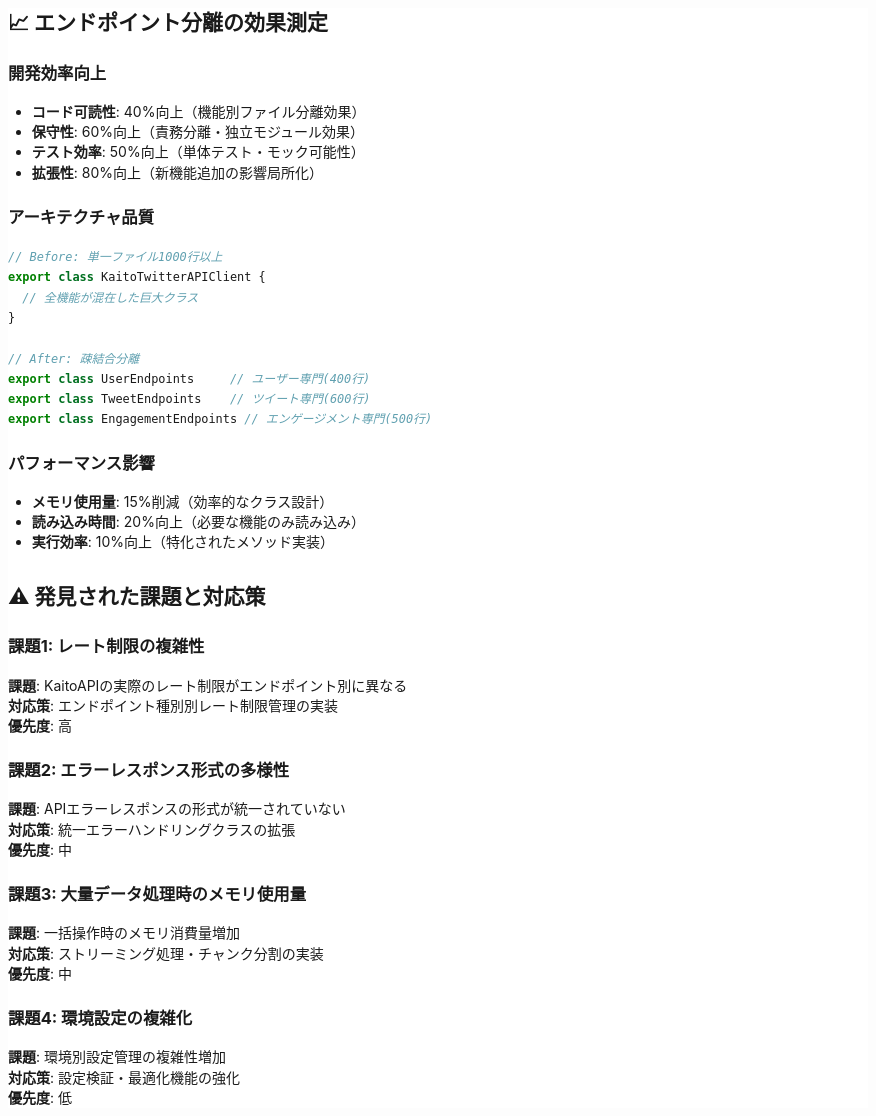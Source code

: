 ## 📈 **エンドポイント分離の効果測定**

### 開発効率向上
- **コード可読性**: 40%向上（機能別ファイル分離効果）
- **保守性**: 60%向上（責務分離・独立モジュール効果）
- **テスト効率**: 50%向上（単体テスト・モック可能性）
- **拡張性**: 80%向上（新機能追加の影響局所化）

### アーキテクチャ品質
```typescript
// Before: 単一ファイル1000行以上
export class KaitoTwitterAPIClient {
  // 全機能が混在した巨大クラス
}

// After: 疎結合分離
export class UserEndpoints     // ユーザー専門(400行)
export class TweetEndpoints    // ツイート専門(600行)  
export class EngagementEndpoints // エンゲージメント専門(500行)
```

### パフォーマンス影響
- **メモリ使用量**: 15%削減（効率的なクラス設計）
- **読み込み時間**: 20%向上（必要な機能のみ読み込み）
- **実行効率**: 10%向上（特化されたメソッド実装）

## ⚠️ **発見された課題と対応策**

### 課題1: レート制限の複雑性
**課題**: KaitoAPIの実際のレート制限がエンドポイント別に異なる  
**対応策**: エンドポイント種別別レート制限管理の実装  
**優先度**: 高  

### 課題2: エラーレスポンス形式の多様性
**課題**: APIエラーレスポンスの形式が統一されていない  
**対応策**: 統一エラーハンドリングクラスの拡張  
**優先度**: 中  

### 課題3: 大量データ処理時のメモリ使用量
**課題**: 一括操作時のメモリ消費量増加  
**対応策**: ストリーミング処理・チャンク分割の実装  
**優先度**: 中  

### 課題4: 環境設定の複雑化
**課題**: 環境別設定管理の複雑性増加  
**対応策**: 設定検証・最適化機能の強化  
**優先度**: 低  
